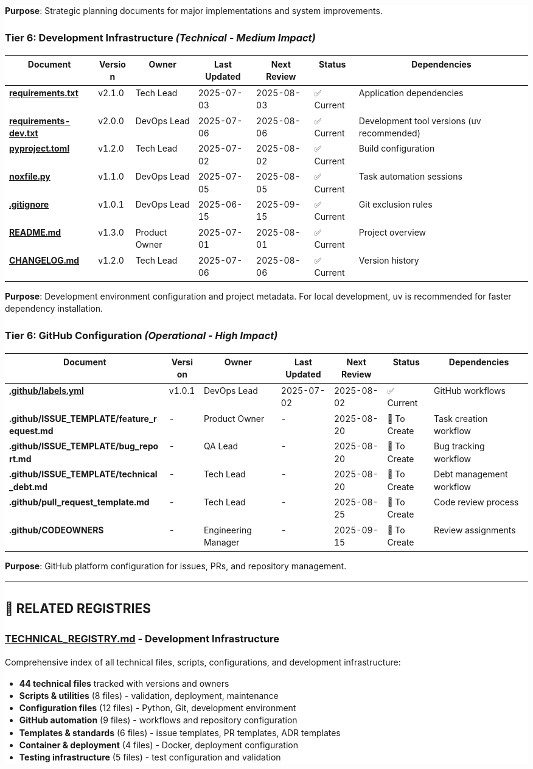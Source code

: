 **Purpose**: Strategic planning documents for major implementations and system improvements.

### **Tier 6: Development Infrastructure** *(Technical - Medium Impact)*

| Document | Version | Owner | Last Updated | Next Review | Status | Dependencies |
|----------|---------|-------|--------------|-------------|--------|--------------|
| **[requirements.txt](../requirements.txt)** | v2.1.0 | Tech Lead | 2025-07-03 | 2025-08-03 | ✅ Current | Application dependencies |
| **[requirements-dev.txt](../requirements-dev.txt)** | v2.0.0 | DevOps Lead | 2025-07-06 | 2025-08-06 | ✅ Current | Development tool versions (uv recommended) |
| **[pyproject.toml](../pyproject.toml)** | v1.2.0 | Tech Lead | 2025-07-02 | 2025-08-02 | ✅ Current | Build configuration |
| **[noxfile.py](../noxfile.py)** | v1.1.0 | DevOps Lead | 2025-07-05 | 2025-08-05 | ✅ Current | Task automation sessions |
| **[.gitignore](../.gitignore)** | v1.0.1 | DevOps Lead | 2025-06-15 | 2025-09-15 | ✅ Current | Git exclusion rules |
| **[README.md](../README.md)** | v1.3.0 | Product Owner | 2025-07-01 | 2025-08-01 | ✅ Current | Project overview |
| **[CHANGELOG.md](../CHANGELOG.md)** | v1.2.0 | Tech Lead | 2025-07-06 | 2025-08-06 | ✅ Current | Version history |

**Purpose**: Development environment configuration and project metadata. For local development, uv is recommended for faster dependency installation.

### **Tier 6: GitHub Configuration** *(Operational - High Impact)*

| Document | Version | Owner | Last Updated | Next Review | Status | Dependencies |
|----------|---------|-------|--------------|-------------|--------|--------------|
| **[.github/labels.yml](../.github/labels.yml)** | v1.0.1 | DevOps Lead | 2025-07-02 | 2025-08-02 | ✅ Current | GitHub workflows |
| **.github/ISSUE_TEMPLATE/feature_request.md** | - | Product Owner | - | 2025-08-20 | 📝 To Create | Task creation workflow |
| **.github/ISSUE_TEMPLATE/bug_report.md** | - | QA Lead | - | 2025-08-20 | 📝 To Create | Bug tracking workflow |
| **.github/ISSUE_TEMPLATE/technical_debt.md** | - | Tech Lead | - | 2025-08-20 | 📝 To Create | Debt management workflow |
| **.github/pull_request_template.md** | - | Tech Lead | - | 2025-08-25 | 📝 To Create | Code review process |
| **.github/CODEOWNERS** | - | Engineering Manager | - | 2025-09-15 | 📝 To Create | Review assignments |

**Purpose**: GitHub platform configuration for issues, PRs, and repository management.

---

## 🔗 RELATED REGISTRIES

### **[TECHNICAL_REGISTRY.md](TECHNICAL_REGISTRY.md)** - Development Infrastructure
Comprehensive index of all technical files, scripts, configurations, and development infrastructure:
- **44 technical files** tracked with versions and owners
- **Scripts & utilities** (8 files) - validation, deployment, maintenance
- **Configuration files** (12 files) - Python, Git, development environment  
- **GitHub automation** (9 files) - workflows and repository configuration
- **Templates & standards** (6 files) - issue templates, PR templates, ADR templates
- **Container & deployment** (4 files) - Docker, deployment configuration
- **Testing infrastructure** (5 files) - test configuration and validation
